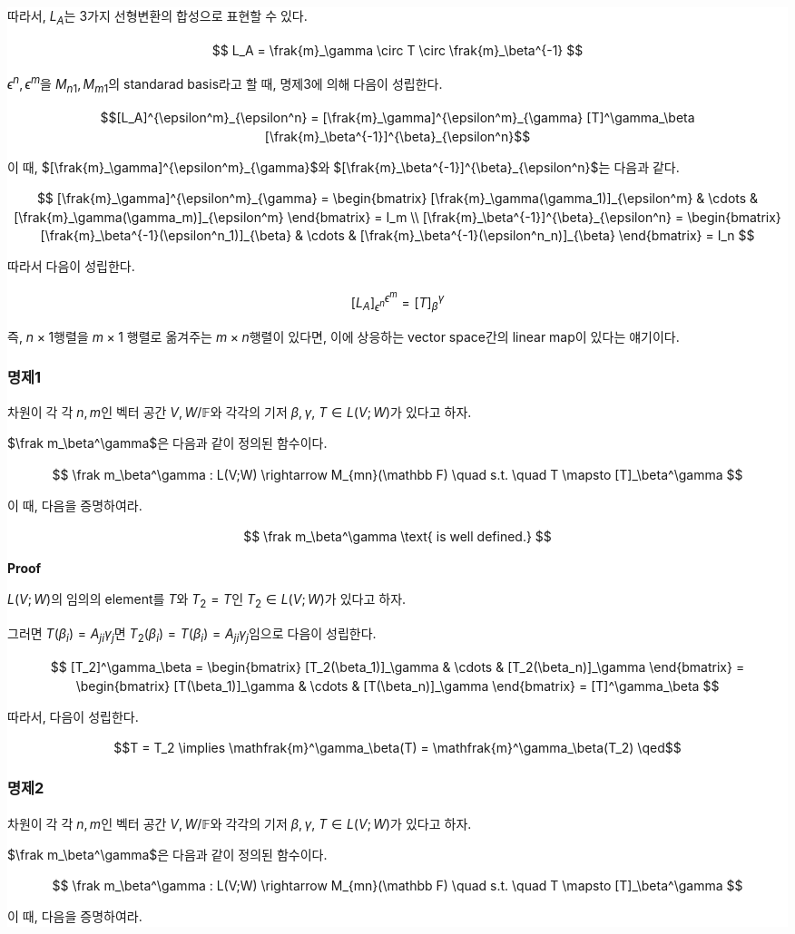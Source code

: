 따라서, $L_A$는 3가지 선형변환의 합성으로 표현할 수 있다.

$$ L_A = \frak{m}_\gamma \circ T \circ \frak{m}_\beta^{-1} $$

$\epsilon^n, \epsilon^m$을 $M_{n1},M_{m1}$의 standarad basis라고 할 때, 명제3에 의해 다음이 성립한다.

$$[L_A]^{\epsilon^m}_{\epsilon^n} = [\frak{m}_\gamma]^{\epsilon^m}_{\gamma} [T]^\gamma_\beta [\frak{m}_\beta^{-1}]^{\beta}_{\epsilon^n}$$

이 때, $[\frak{m}_\gamma]^{\epsilon^m}_{\gamma}$와 $[\frak{m}_\beta^{-1}]^{\beta}_{\epsilon^n}$는 다음과 같다.

$$ [\frak{m}_\gamma]^{\epsilon^m}_{\gamma} = \begin{bmatrix} [\frak{m}_\gamma(\gamma_1)]_{\epsilon^m} & \cdots & [\frak{m}_\gamma(\gamma_m)]_{\epsilon^m} \end{bmatrix}  = I_m \\ [\frak{m}_\beta^{-1}]^{\beta}_{\epsilon^n} = \begin{bmatrix} [\frak{m}_\beta^{-1}(\epsilon^n_1)]_{\beta} & \cdots & [\frak{m}_\beta^{-1}(\epsilon^n_n)]_{\beta} \end{bmatrix} = I_n $$

따라서 다음이 성립한다.

$$ [L_A]^{\epsilon^m}_{\epsilon^n} = [T]^\gamma_\beta $$

즉, $n\times 1$행렬을 $m \times 1$ 행렬로 옮겨주는 $m \times n$행렬이 있다면, 이에 상응하는 vector space간의 linear map이 있다는 얘기이다.

### 명제1
차원이 각 각 $n,m$인 벡터 공간 $V,W/ \mathbb F$와 각각의 기저 $\beta, \gamma$, $T \in L(V;W)$가 있다고 하자.

$\frak m_\beta^\gamma$은 다음과 같이 정의된 함수이다.

$$ \frak m_\beta^\gamma : L(V;W) \rightarrow M_{mn}(\mathbb F) \quad s.t. \quad T \mapsto [T]_\beta^\gamma $$  

이 때, 다음을 증명하여라.

$$ \frak m_\beta^\gamma \text{ is well defined.} $$

**Proof**

$L(V;W)$의 임의의 element를 $T$와 $T_2=T$인 $T_2 \in L(V;W)$가 있다고 하자.

그러면 $T(\beta_i) = A_{ji}\gamma_j$면 $T_2(\beta_i) = T(\beta_i) = A_{ji}\gamma_j$임으로 다음이 성립한다.

$$ [T_2]^\gamma_\beta = \begin{bmatrix} [T_2(\beta_1)]_\gamma & \cdots & [T_2(\beta_n)]_\gamma  \end{bmatrix}  = \begin{bmatrix} [T(\beta_1)]_\gamma & \cdots & [T(\beta_n)]_\gamma \end{bmatrix} = [T]^\gamma_\beta $$

따라서, 다음이 성립한다.

$$T = T_2 \implies \mathfrak{m}^\gamma_\beta(T) = \mathfrak{m}^\gamma_\beta(T_2) \qed$$


### 명제2
차원이 각 각 $n,m$인 벡터 공간 $V,W/ \mathbb F$와 각각의 기저 $\beta, \gamma$, $T \in L(V;W)$가 있다고 하자.

$\frak m_\beta^\gamma$은 다음과 같이 정의된 함수이다.

$$ \frak m_\beta^\gamma : L(V;W) \rightarrow M_{mn}(\mathbb F) \quad s.t. \quad T \mapsto [T]_\beta^\gamma $$  

이 때, 다음을 증명하여라.
